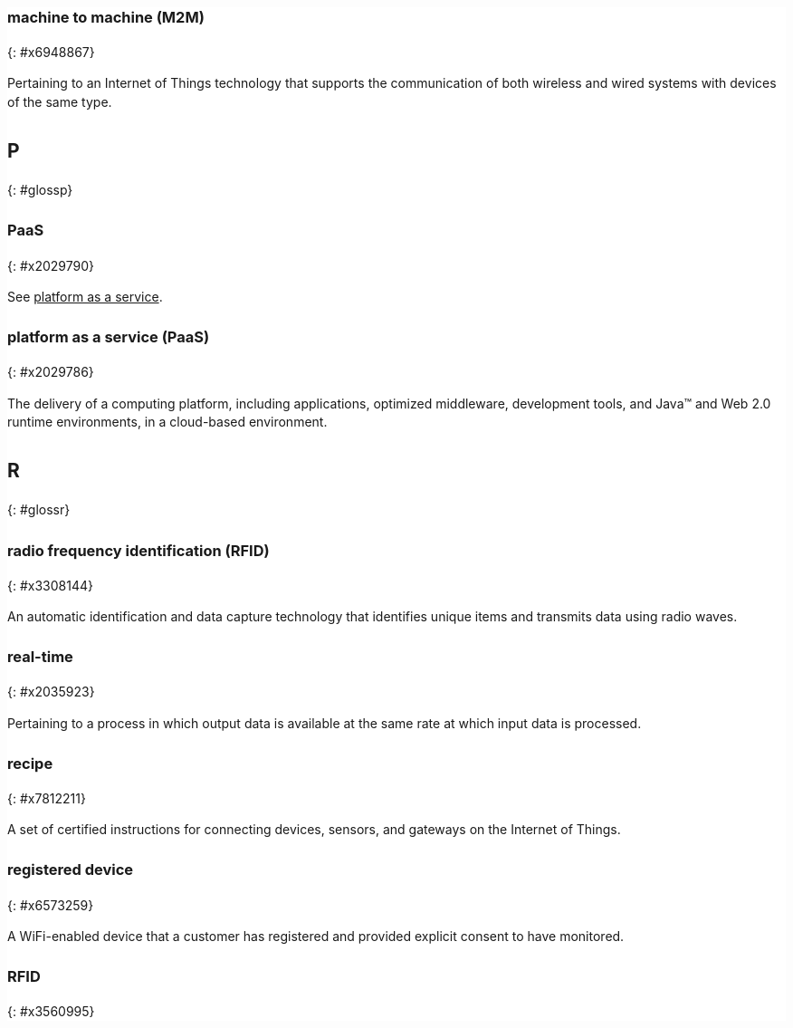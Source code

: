 ### machine to machine (M2M)
{: #x6948867}

Pertaining to an Internet of Things technology that supports the communication of both wireless and wired systems with devices of the same type.


## P
{: #glossp}

### PaaS
{: #x2029790}

See [platform as a service](#x2029786).

### platform as a service (PaaS)
{: #x2029786}

The delivery of a computing platform, including applications, optimized middleware, development tools, and Java™ and Web 2.0 runtime environments, in a cloud-based environment.


## R
{: #glossr}

### radio frequency identification (RFID)
{: #x3308144}

An automatic identification and data capture technology that identifies unique items and transmits data using radio waves.

### real-time
{: #x2035923}

Pertaining to a process in which output data is available at the same rate at which input data is processed.

### recipe
{: #x7812211}

A set of certified instructions for connecting devices, sensors, and gateways on the Internet of Things.

### registered device
{: #x6573259}

A WiFi-enabled device that a customer has registered and provided explicit consent to have monitored.

### RFID
{: #x3560995}
